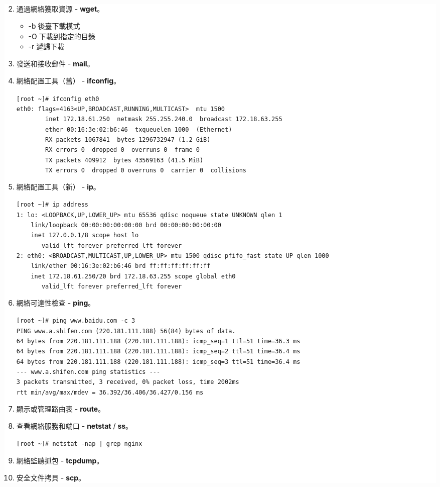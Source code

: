 2. 通過網絡獲取資源 - **wget**。

   - -b 後臺下載模式
   - -O 下載到指定的目錄
   - -r 遞歸下載

3. 發送和接收郵件 - **mail**。

4. 網絡配置工具（舊） - **ifconfig**。

   ```Shell
   [root ~]# ifconfig eth0
   eth0: flags=4163<UP,BROADCAST,RUNNING,MULTICAST>  mtu 1500
           inet 172.18.61.250  netmask 255.255.240.0  broadcast 172.18.63.255
           ether 00:16:3e:02:b6:46  txqueuelen 1000  (Ethernet)
           RX packets 1067841  bytes 1296732947 (1.2 GiB)
           RX errors 0  dropped 0  overruns 0  frame 0
           TX packets 409912  bytes 43569163 (41.5 MiB)
           TX errors 0  dropped 0 overruns 0  carrier 0  collisions 
   ```

5. 網絡配置工具（新） - **ip**。

   ```Shell
   [root ~]# ip address
   1: lo: <LOOPBACK,UP,LOWER_UP> mtu 65536 qdisc noqueue state UNKNOWN qlen 1
       link/loopback 00:00:00:00:00:00 brd 00:00:00:00:00:00
       inet 127.0.0.1/8 scope host lo
          valid_lft forever preferred_lft forever
   2: eth0: <BROADCAST,MULTICAST,UP,LOWER_UP> mtu 1500 qdisc pfifo_fast state UP qlen 1000
       link/ether 00:16:3e:02:b6:46 brd ff:ff:ff:ff:ff:ff
       inet 172.18.61.250/20 brd 172.18.63.255 scope global eth0
          valid_lft forever preferred_lft forever
   ```

6. 網絡可達性檢查 - **ping**。

   ```Shell
   [root ~]# ping www.baidu.com -c 3
   PING www.a.shifen.com (220.181.111.188) 56(84) bytes of data.
   64 bytes from 220.181.111.188 (220.181.111.188): icmp_seq=1 ttl=51 time=36.3 ms
   64 bytes from 220.181.111.188 (220.181.111.188): icmp_seq=2 ttl=51 time=36.4 ms
   64 bytes from 220.181.111.188 (220.181.111.188): icmp_seq=3 ttl=51 time=36.4 ms
   --- www.a.shifen.com ping statistics ---
   3 packets transmitted, 3 received, 0% packet loss, time 2002ms
   rtt min/avg/max/mdev = 36.392/36.406/36.427/0.156 ms
   ```

7. 顯示或管理路由表 - **route**。

8. 查看網絡服務和端口 - **netstat** / **ss**。

   ```Shell
   [root ~]# netstat -nap | grep nginx
   ```

9. 網絡監聽抓包 - **tcpdump**。

10. 安全文件拷貝 - **scp**。
